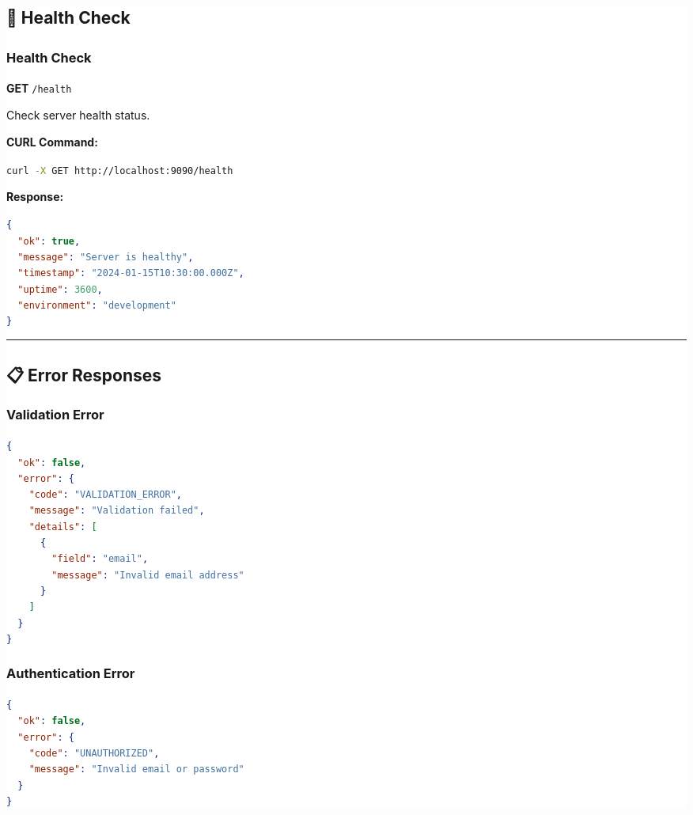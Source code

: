 
## 🔧 Health Check

### Health Check

**GET** `/health`

Check server health status.

**CURL Command:**

```bash
curl -X GET http://localhost:9090/health
```

**Response:**

```json
{
  "ok": true,
  "message": "Server is healthy",
  "timestamp": "2024-01-15T10:30:00.000Z",
  "uptime": 3600,
  "environment": "development"
}
```

---

## 📋 Error Responses

### Validation Error

```json
{
  "ok": false,
  "error": {
    "code": "VALIDATION_ERROR",
    "message": "Validation failed",
    "details": [
      {
        "field": "email",
        "message": "Invalid email address"
      }
    ]
  }
}
```

### Authentication Error

```json
{
  "ok": false,
  "error": {
    "code": "UNAUTHORIZED",
    "message": "Invalid email or password"
  }
}
```
